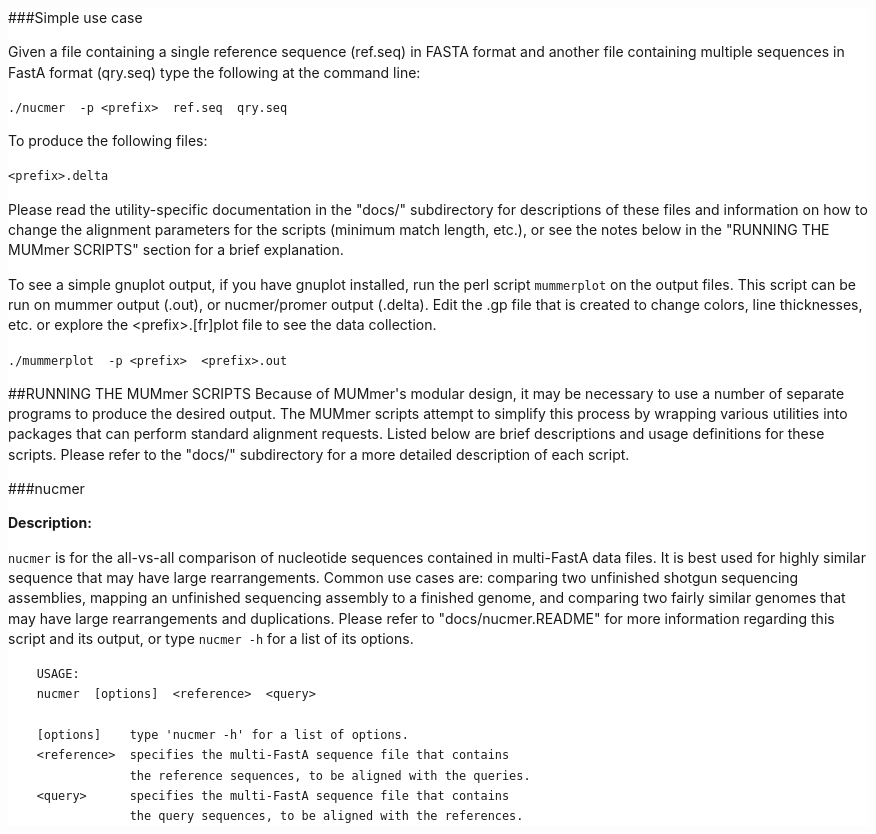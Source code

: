 ###Simple use case

Given a file containing a single reference sequence (ref.seq) in
FASTA format and another file containing multiple sequences in FastA
format (qry.seq) type the following at the command line:

`./nucmer  -p <prefix>  ref.seq  qry.seq`

To produce the following files:
   
    <prefix>.delta

Please read the utility-specific documentation in the "docs/" subdirectory
for descriptions of these files and information on how to change the
alignment parameters for the scripts (minimum match length, etc.), or see
the notes below in the "RUNNING THE MUMmer SCRIPTS" section for a brief
explanation.

To see a simple gnuplot output, if you have gnuplot installed, run
the perl script `mummerplot` on the output files. This script can be run
on mummer output (.out), or nucmer/promer output (.delta). Edit the
<prefix>.gp file that is created to change colors, line thicknesses, etc. or
explore the \<prefix>.[fr]plot file to see the data collection.

`./mummerplot  -p <prefix>  <prefix>.out`

##RUNNING THE MUMmer SCRIPTS
Because of MUMmer's modular design, it may be necessary to use a number
of separate programs to produce the desired output.  The MUMmer scripts
attempt to simplify this process by wrapping various utilities into packages
that can perform standard alignment requests.  Listed below are brief
descriptions and usage definitions for these scripts.  Please refer to the
"docs/" subdirectory for a more detailed description of each script.


###nucmer

**Description:**

`nucmer` is for the all-vs-all comparison of nucleotide sequences
contained in multi-FastA data files.  It is best used for highly
similar sequence that may have large rearrangements.  Common use
cases are: comparing two unfinished shotgun sequencing assemblies,
mapping an unfinished sequencing assembly to a finished genome, and
comparing two fairly similar genomes that may have large
rearrangements and duplications.  Please refer to "docs/nucmer.README"
for more information regarding this script and its output, or type
`nucmer -h` for a list of its options.

        USAGE:
        nucmer  [options]  <reference>  <query>

        [options]    type 'nucmer -h' for a list of options.
        <reference>  specifies the multi-FastA sequence file that contains
                     the reference sequences, to be aligned with the queries.
        <query>      specifies the multi-FastA sequence file that contains
                     the query sequences, to be aligned with the references.
